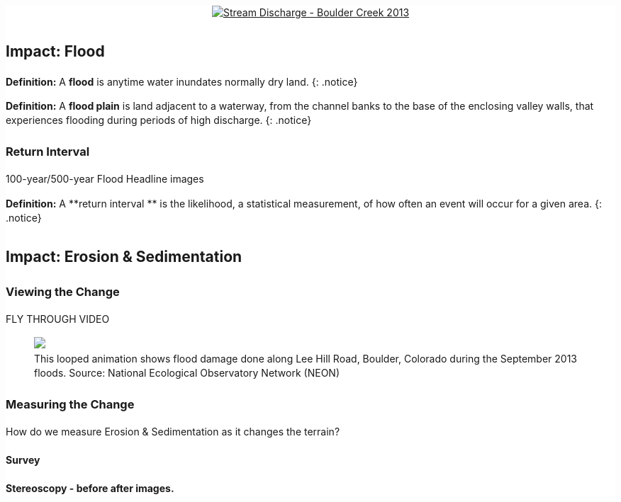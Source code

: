 <div>
   <a href="https://plot.ly/~leahawasser/140/" target="_blank" title="Stream Discharge - Boulder Creek 2013" style="display: block; text-align: center;">
   <img src="https://plot.ly/~leahawasser/140.png" alt="Stream Discharge - Boulder Creek 2013" style="max-width: 100%;width: 600px;"  width="600" onerror="this.onerror=null;this.src='https://plot.ly/404.png';" /> </a>
   <script data-plotly="leahawasser:140"  src="https://plot.ly/embed.js" async></script>
</div>

## Impact: Flood

<i class="fa fa-star"></i> **Definition:**  A **flood** is anytime water 
inundates normally dry land. 
{: .notice}



<i class="fa fa-star"></i> **Definition:**  A **flood plain** is land adjacent 
to a waterway, from the channel banks to the base of the enclosing valley walls,
that experiences flooding during periods of high discharge. 
{: .notice}

### Return Interval

100-year/500-year Flood Headline images

<i class="fa fa-star"></i> **Definition:** A **return interval ** is the 
likelihood, a statistical measurement, of how often an event will occur for a
given area. 
{: .notice}

## Impact: Erosion & Sedimentation


### Viewing the Change
FLY THROUGH VIDEO


<figure>
   <a href="http://neonhighered.org/websiteGraphics/2013-Boulder-flood-data.gif">
   <img src="http://neonhighered.org/websiteGraphics/2013-Boulder-flood-data.gif"></a>
   <figcaption> This looped animation shows flood damage done along Lee Hill
   Road, Boulder, Colorado during the September 2013 floods. Source: National 
   Ecological Observatory Network (NEON) 
   </figcaption>
</figure>

### Measuring the Change
 How do we measure Erosion & Sedimentation as it changes the terrain?

#### Survey

#### Stereoscopy - before after images. 
